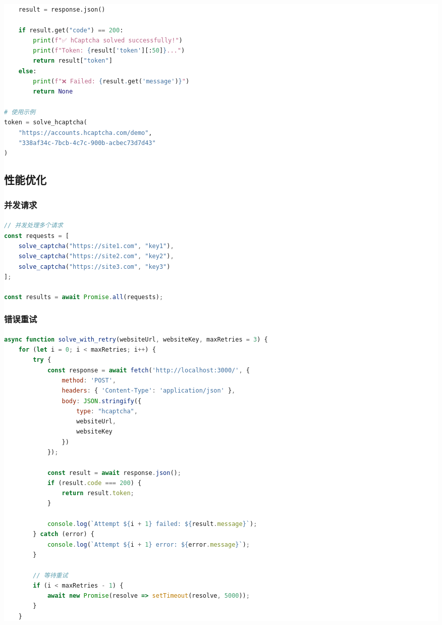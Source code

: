 ```python
    result = response.json()
    
    if result.get("code") == 200:
        print(f"✅ hCaptcha solved successfully!")
        print(f"Token: {result['token'][:50]}...")
        return result["token"]
    else:
        print(f"❌ Failed: {result.get('message')}")
        return None

# 使用示例
token = solve_hcaptcha(
    "https://accounts.hcaptcha.com/demo", 
    "338af34c-7bcb-4c7c-900b-acbec73d7d43"
)
```

## 性能优化

### 并发请求

```javascript
// 并发处理多个请求
const requests = [
    solve_captcha("https://site1.com", "key1"),
    solve_captcha("https://site2.com", "key2"),
    solve_captcha("https://site3.com", "key3")
];

const results = await Promise.all(requests);
```

### 错误重试

```javascript
async function solve_with_retry(websiteUrl, websiteKey, maxRetries = 3) {
    for (let i = 0; i < maxRetries; i++) {
        try {
            const response = await fetch('http://localhost:3000/', {
                method: 'POST',
                headers: { 'Content-Type': 'application/json' },
                body: JSON.stringify({
                    type: "hcaptcha",
                    websiteUrl,
                    websiteKey
                })
            });
            
            const result = await response.json();
            if (result.code === 200) {
                return result.token;
            }
            
            console.log(`Attempt ${i + 1} failed: ${result.message}`);
        } catch (error) {
            console.log(`Attempt ${i + 1} error: ${error.message}`);
        }
        
        // 等待重试
        if (i < maxRetries - 1) {
            await new Promise(resolve => setTimeout(resolve, 5000));
        }
    }
```